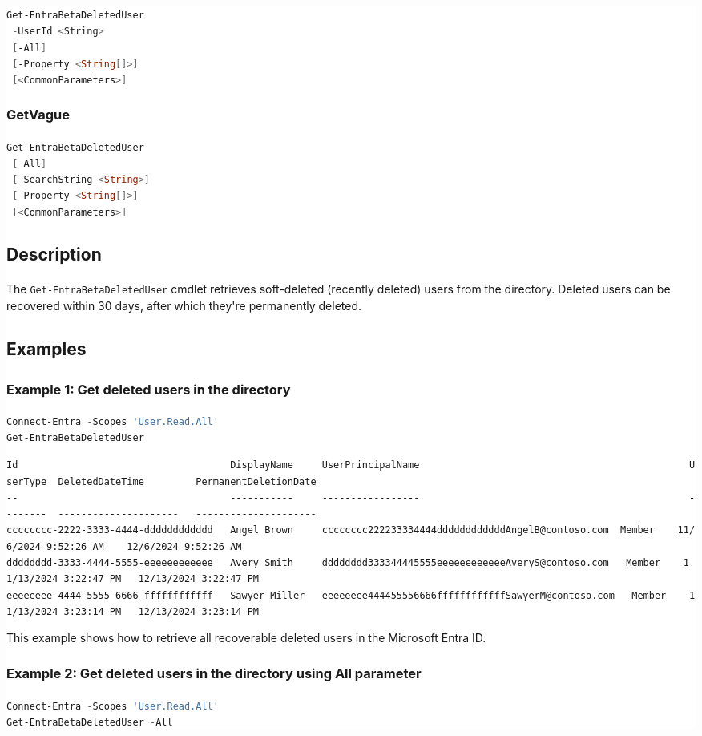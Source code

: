 ```powershell
Get-EntraBetaDeletedUser
 -UserId <String>
 [-All]
 [-Property <String[]>]
 [<CommonParameters>]
```

### GetVague

```powershell
Get-EntraBetaDeletedUser
 [-All]
 [-SearchString <String>]
 [-Property <String[]>]
 [<CommonParameters>]
```

## Description

The `Get-EntraBetaDeletedUser` cmdlet retrieves soft-deleted (recently deleted) users from the directory. Deleted users can be recovered within 30 days, after which they're permanently deleted.

## Examples

### Example 1: Get deleted users in the directory

```powershell
Connect-Entra -Scopes 'User.Read.All'
Get-EntraBetaDeletedUser
```

```Output
Id                                     DisplayName     UserPrincipalName                                               UserType  DeletedDateTime         PermanentDeletionDate
--                                     -----------     -----------------                                               --------  ---------------------   ---------------------
cccccccc-2222-3333-4444-dddddddddddd   Angel Brown     cccccccc222233334444ddddddddddddAngelB@contoso.com  Member    11/6/2024 9:52:26 AM    12/6/2024 9:52:26 AM
dddddddd-3333-4444-5555-eeeeeeeeeeee   Avery Smith     dddddddd333344445555eeeeeeeeeeeeAveryS@contoso.com   Member    11/13/2024 3:22:47 PM   12/13/2024 3:22:47 PM
eeeeeeee-4444-5555-6666-ffffffffffff   Sawyer Miller   eeeeeeee444455556666ffffffffffffSawyerM@contoso.com   Member    11/13/2024 3:23:14 PM   12/13/2024 3:23:14 PM
```

This example shows how to retrieve all recoverable deleted users in the Microsoft Entra ID.  

### Example 2: Get deleted users in the directory using All parameter

```powershell
Connect-Entra -Scopes 'User.Read.All'
Get-EntraBetaDeletedUser -All 
```
